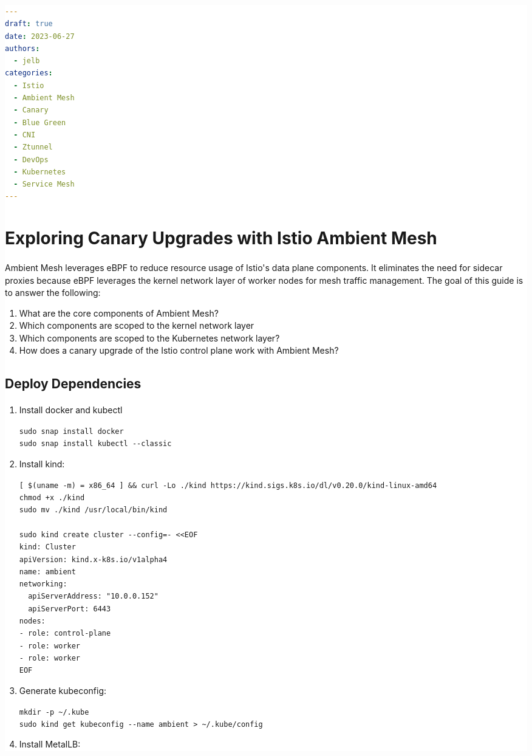 ```yaml
---
draft: true 
date: 2023-06-27
authors:
  - jelb
categories:
  - Istio
  - Ambient Mesh
  - Canary
  - Blue Green
  - CNI
  - Ztunnel
  - DevOps
  - Kubernetes
  - Service Mesh
---
```


# Exploring Canary Upgrades with Istio Ambient Mesh

Ambient Mesh leverages eBPF to reduce resource usage of Istio's data plane components.  It eliminates the need for sidecar proxies because eBPF leverages the kernel network layer of worker nodes for mesh traffic management.  The goal of this guide is to answer the following:

1. What are the core components of Ambient Mesh?
1. Which components are scoped to the kernel network layer
1. Which components are scoped to the Kubernetes network layer?
1. How does a canary upgrade of the Istio control plane work with Ambient Mesh?

## Deploy Dependencies

1. Install docker and kubectl
    ```shell
    sudo snap install docker
    sudo snap install kubectl --classic
    ```
1. Install kind:
    ```shell
    [ $(uname -m) = x86_64 ] && curl -Lo ./kind https://kind.sigs.k8s.io/dl/v0.20.0/kind-linux-amd64
    chmod +x ./kind
    sudo mv ./kind /usr/local/bin/kind

    sudo kind create cluster --config=- <<EOF
    kind: Cluster
    apiVersion: kind.x-k8s.io/v1alpha4
    name: ambient
    networking:
      apiServerAddress: "10.0.0.152"
      apiServerPort: 6443
    nodes:
    - role: control-plane
    - role: worker
    - role: worker
    EOF
    ```
1. Generate kubeconfig:
    ```shell
    mkdir -p ~/.kube
    sudo kind get kubeconfig --name ambient > ~/.kube/config
    ```
1. Install MetalLB:
    ```shell